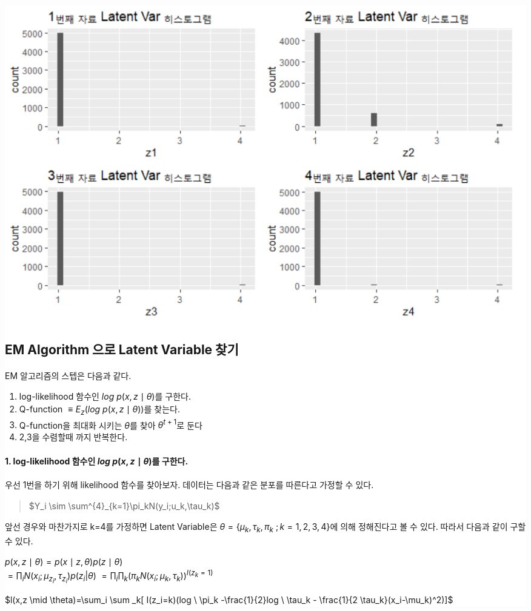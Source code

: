 ![](/assets/img/post/2020-02-28/figure4.PNG)

## EM Algorithm 으로 Latent Variable 찾기

EM 알고리즘의 스텝은 다음과 같다. 

1. log-likelihood 함수인 $log \ p(x,z \mid \theta)$를 구한다.
2. Q-function $\equiv E_{z}(log \ p(x,z \mid \theta))$를 찾는다.  
3. Q-function을 최대화 시키는 $\theta$를 찾아 $\theta^{t+1}$로 둔다
4. 2,3을 수렴할때 까지 반복한다. 


#### 1. log-likelihood 함수인 $log \ p(x,z \mid \theta)$를 구한다.

우선 1번을 하기 위해 likelihood 함수를 찾아보자. 
데이터는 다음과 같은 분포를 따른다고 가정할 수 있다. 

> $Y_i \sim \sum^{4}_{k=1}\pi_kN(y_i;u_k,\tau_k)$

앞선 경우와 마찬가지로 k=4를 가정하면 Latent Variable은 $\theta =\{ \mu_k,\tau_k, \pi_k \ ; k=1,2,3,4 \}$에 의해 정해진다고 볼 수 있다.
따라서 다음과 같이 구할 수 있다.

$p(x,z \mid \theta) = p(x \mid z , \theta) p(z \mid \theta)$  
     $= \prod_i N(x_i;\mu_{z_i},\tau_{z_i})p(z_i|\theta)$
     $= \prod_i \prod_k(\pi_k N(x_i;\mu_k,\tau_k))^{I(z_k=1)}$
     
$l(x,z \mid \theta)=\sum_i \sum _k[ I(z_i=k)(log \ \pi_k -\frac{1}{2}log \ \tau_k - \frac{1}{2 \tau_k}(x_i-\mu_k)^2)]$     
